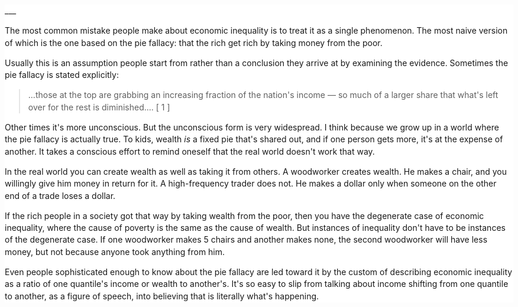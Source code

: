
  


 \_\_\_
 
  

  

 The most common mistake people make about economic inequality is
to treat it as a single phenomenon. The most naive version of which
is the one based on the pie fallacy: that the rich get rich by
taking money from the poor.
   

  

 Usually this is an assumption people start from rather than a
conclusion they arrive at by examining the evidence. Sometimes the
pie fallacy is stated explicitly:
 
> ...those at the top are grabbing an increasing fraction of the
>  nation's income — so much of a larger share that what's left over
>  for the rest is diminished....
>  \[
>  1
>  ]


 Other times it's more unconscious. But the unconscious form is very
widespread. I think because we grow up in a world where the pie
fallacy is actually true. To kids, wealth
 *is* 
 a fixed pie
that's shared out, and if one person gets more, it's at the expense
of another. It takes a conscious effort to remind oneself that the
real world doesn't work that way.
   

  

 In the real world you can create wealth as well as taking it from
others. A woodworker creates wealth. He makes a chair, and you
willingly give him money in return for it. A high\-frequency trader
does not. He makes a dollar only when someone on the other end of
a trade loses a dollar.
   

  

 If the rich people in a society got that way by taking wealth from
the poor, then you have the degenerate case of economic inequality,
where the cause of poverty is the same as the cause of wealth. But
instances of inequality don't have to be instances of the degenerate
case. If one woodworker makes 5 chairs and another makes none, the
second woodworker will have less money, but not because anyone took
anything from him.
   

  

 Even people sophisticated enough to know about the pie fallacy are
led toward it by the custom of describing economic inequality as a
ratio of one quantile's income or wealth to another's. It's so
easy to slip from talking about income shifting from one quantile
to another, as a figure of speech, into believing that is literally
what's happening.
   